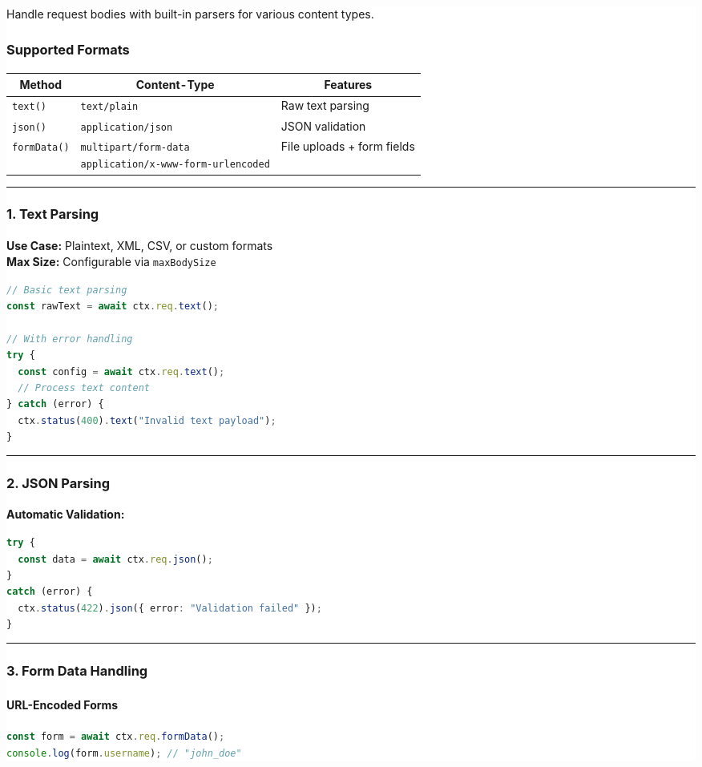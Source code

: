 Handle request bodies with built-in parsers for various content types.

### **Supported Formats**

| Method | Content-Type | Features |
|--------|--------------|----------|
| `text()` | `text/plain` | Raw text parsing |
| `json()` | `application/json` | JSON validation |
| `formData()` | `multipart/form-data`<br>`application/x-www-form-urlencoded` | File uploads + form fields |

---

### **1. Text Parsing**

**Use Case:** Plaintext, XML, CSV, or custom formats  
**Max Size:** Configurable via `maxBodySize`

```ts
// Basic text parsing
const rawText = await ctx.req.text();

// With error handling
try {
  const config = await ctx.req.text();
  // Process text content
} catch (error) {
  ctx.status(400).text("Invalid text payload");
}
```

---

### **2. JSON Parsing**

**Automatic Validation:**  

```ts
try {
  const data = await ctx.req.json();
} 
catch (error) {
  ctx.status(422).json({ error: "Validation failed" });
}
```

---

### **3. Form Data Handling**

#### **URL-Encoded Forms**

```ts
const form = await ctx.req.formData();
console.log(form.username); // "john_doe"
```
